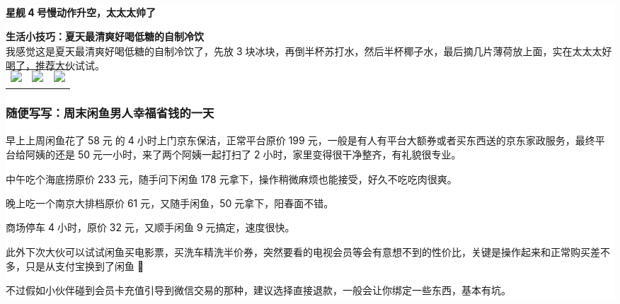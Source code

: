 **星舰 4 号慢动作升空，太太太帅了**  
<video width="800px" preload loop controls mute><source src="https://gw.alipayobjects.com/os/k/bljb0d/msk.MP4" type="video/mp4"></video>

**生活小技巧：夏天最清爽好喝低糖的自制冷饮**  
我感觉这是夏天最清爽好喝低糖的自制冷饮了，先放 3 块冰块，再倒半杯苏打水，然后半杯椰子水，最后摘几片薄荷放上面，实在太太太好喝了，推荐大伙试试。
<table style="margin-top: -1.4em;">
    <tr>
        <td width="33%">
          <img src="https://gw.alipayobjects.com/zos/k/w54lv0/IMG_9265.JPG" width="400" />
        </td>
        <td width="33%">
            <img src="https://gw.alipayobjects.com/zos/k/kzt3qd/IMG_9239.jpg" width="400" />
        </td>
         <td width="33%">
            <img src="https://gw.alipayobjects.com/zos/k/n3bre0/IMG_9266.JPG" width="400" />
        </td>
    </tr>
</table>

### 随便写写：周末闲鱼男人幸福省钱的一天

早上上周闲鱼花了 58 元 的 4 小时上门京东保洁，正常平台原价 199 元，一般是有人有平台大额券或者买东西送的京东家政服务，最终平台给阿姨的还是 50 元一小时，来了两个阿姨一起打扫了 2 小时，家里变得很干净整齐，有礼貌很专业。

中午吃个海底捞原价 233 元，随手问下闲鱼 178 元拿下，操作稍微麻烦也能接受，好久不吃吃肉很爽。

晚上吃一个南京大排档原价 61 元，又随手闲鱼，50 元拿下，阳春面不错。

商场停车 4 小时，原价 32 元，又顺手闲鱼 9 元搞定，速度很快。

此外下次大伙可以试试闲鱼买电影票，买洗车精洗半价券，突然要看的电视会员等会有意想不到的性价比，关键是操作起来和正常购买差不多，只是从支付宝换到了闲鱼 🤔

不过假如小伙伴碰到会员卡充值引导到微信交易的那种，建议选择直接退款，一般会让你绑定一些东西，基本有坑。
